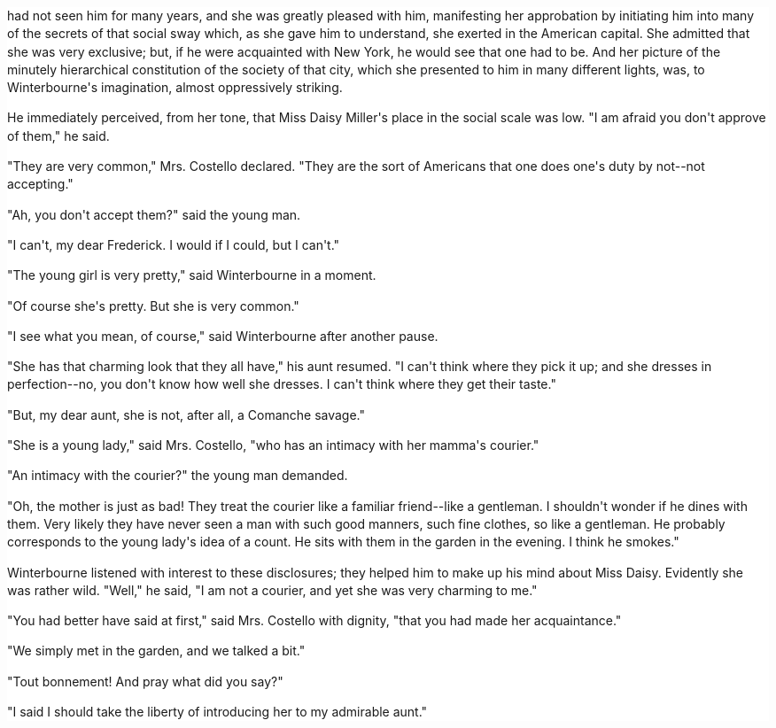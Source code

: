 had not seen him for many years, and she was greatly pleased with him,
manifesting her approbation by initiating him into many of the secrets
of that social sway which, as she gave him to understand, she exerted in
the American capital. She admitted that she was very exclusive; but, if
he were acquainted with New York, he would see that one had to be. And
her picture of the minutely hierarchical constitution of the society of
that city, which she presented to him in many different lights, was, to
Winterbourne's imagination, almost oppressively striking.

He immediately perceived, from her tone, that Miss Daisy Miller's place
in the social scale was low. "I am afraid you don't approve of them," he
said.

"They are very common," Mrs. Costello declared. "They are the sort of
Americans that one does one's duty by not--not accepting."

"Ah, you don't accept them?" said the young man.

"I can't, my dear Frederick. I would if I could, but I can't."

"The young girl is very pretty," said Winterbourne in a moment.

"Of course she's pretty. But she is very common."

"I see what you mean, of course," said Winterbourne after another pause.

"She has that charming look that they all have," his aunt resumed. "I
can't think where they pick it up; and she dresses in perfection--no,
you don't know how well she dresses. I can't think where they get their
taste."

"But, my dear aunt, she is not, after all, a Comanche savage."

"She is a young lady," said Mrs. Costello, "who has an intimacy with her
mamma's courier."

"An intimacy with the courier?" the young man demanded.

"Oh, the mother is just as bad! They treat the courier like a familiar
friend--like a gentleman. I shouldn't wonder if he dines with them.
Very likely they have never seen a man with such good manners, such
fine clothes, so like a gentleman. He probably corresponds to the young
lady's idea of a count. He sits with them in the garden in the evening.
I think he smokes."

Winterbourne listened with interest to these disclosures; they helped
him to make up his mind about Miss Daisy. Evidently she was rather wild.
"Well," he said, "I am not a courier, and yet she was very charming to
me."

"You had better have said at first," said Mrs. Costello with dignity,
"that you had made her acquaintance."

"We simply met in the garden, and we talked a bit."

"Tout bonnement! And pray what did you say?"

"I said I should take the liberty of introducing her to my admirable
aunt."
